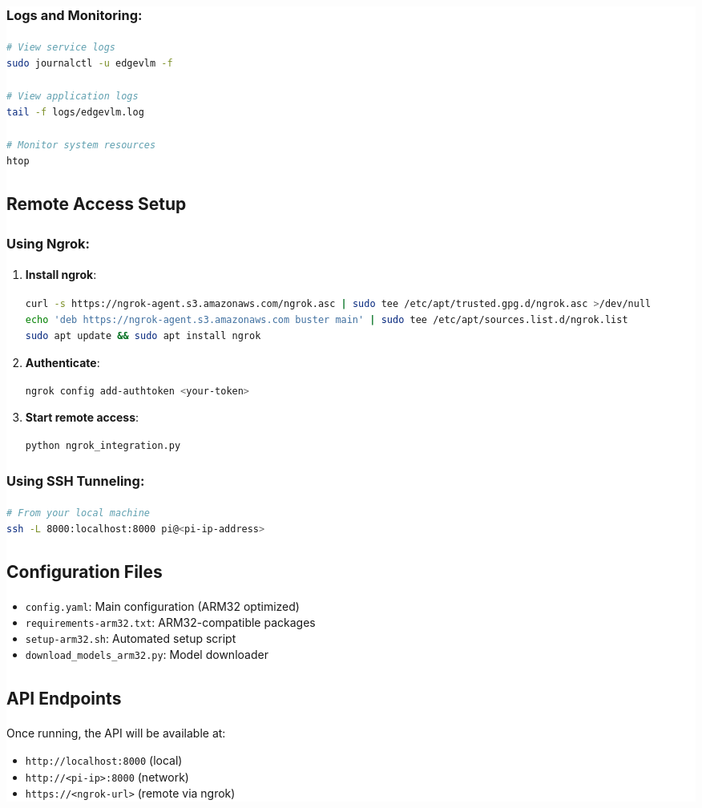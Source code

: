 ### Logs and Monitoring:

```bash
# View service logs
sudo journalctl -u edgevlm -f

# View application logs
tail -f logs/edgevlm.log

# Monitor system resources
htop
```

## Remote Access Setup

### Using Ngrok:

1. **Install ngrok**:
   ```bash
   curl -s https://ngrok-agent.s3.amazonaws.com/ngrok.asc | sudo tee /etc/apt/trusted.gpg.d/ngrok.asc >/dev/null
   echo 'deb https://ngrok-agent.s3.amazonaws.com buster main' | sudo tee /etc/apt/sources.list.d/ngrok.list
   sudo apt update && sudo apt install ngrok
   ```

2. **Authenticate**:
   ```bash
   ngrok config add-authtoken <your-token>
   ```

3. **Start remote access**:
   ```bash
   python ngrok_integration.py
   ```

### Using SSH Tunneling:

```bash
# From your local machine
ssh -L 8000:localhost:8000 pi@<pi-ip-address>
```

## Configuration Files

- `config.yaml`: Main configuration (ARM32 optimized)
- `requirements-arm32.txt`: ARM32-compatible packages
- `setup-arm32.sh`: Automated setup script
- `download_models_arm32.py`: Model downloader

## API Endpoints

Once running, the API will be available at:
- `http://localhost:8000` (local)
- `http://<pi-ip>:8000` (network)
- `https://<ngrok-url>` (remote via ngrok)
